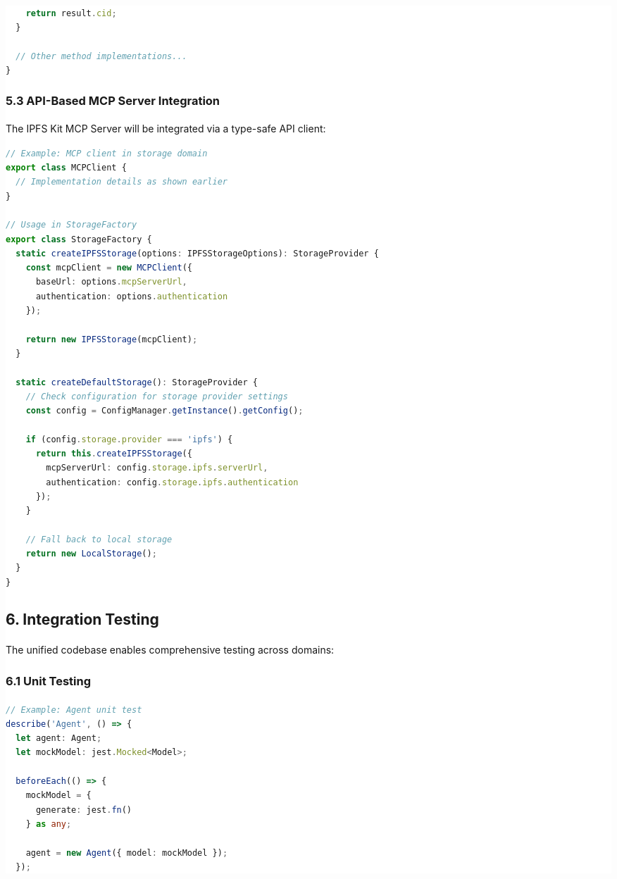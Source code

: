 ```typescript
    return result.cid;
  }
  
  // Other method implementations...
}
```

### 5.3 API-Based MCP Server Integration

The IPFS Kit MCP Server will be integrated via a type-safe API client:

```typescript
// Example: MCP client in storage domain
export class MCPClient {
  // Implementation details as shown earlier
}

// Usage in StorageFactory
export class StorageFactory {
  static createIPFSStorage(options: IPFSStorageOptions): StorageProvider {
    const mcpClient = new MCPClient({
      baseUrl: options.mcpServerUrl,
      authentication: options.authentication
    });
    
    return new IPFSStorage(mcpClient);
  }
  
  static createDefaultStorage(): StorageProvider {
    // Check configuration for storage provider settings
    const config = ConfigManager.getInstance().getConfig();
    
    if (config.storage.provider === 'ipfs') {
      return this.createIPFSStorage({
        mcpServerUrl: config.storage.ipfs.serverUrl,
        authentication: config.storage.ipfs.authentication
      });
    }
    
    // Fall back to local storage
    return new LocalStorage();
  }
}
```

## 6. Integration Testing

The unified codebase enables comprehensive testing across domains:

### 6.1 Unit Testing

```typescript
// Example: Agent unit test
describe('Agent', () => {
  let agent: Agent;
  let mockModel: jest.Mocked<Model>;
  
  beforeEach(() => {
    mockModel = {
      generate: jest.fn()
    } as any;
    
    agent = new Agent({ model: mockModel });
  });
```